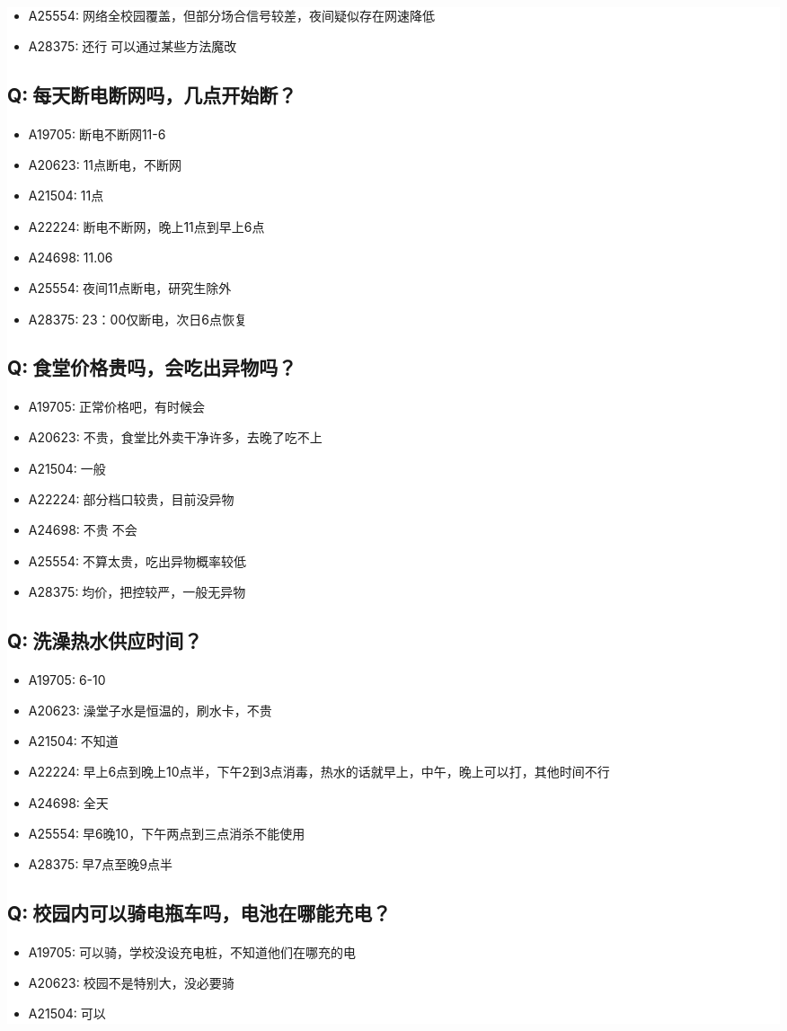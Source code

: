 - A25554: 网络全校园覆盖，但部分场合信号较差，夜间疑似存在网速降低

- A28375: 还行 可以通过某些方法魔改

## Q: 每天断电断网吗，几点开始断？

- A19705: 断电不断网11-6

- A20623: 11点断电，不断网

- A21504: 11点

- A22224: 断电不断网，晚上11点到早上6点

- A24698: 11.06

- A25554: 夜间11点断电，研究生除外

- A28375: 23：00仅断电，次日6点恢复

## Q: 食堂价格贵吗，会吃出异物吗？

- A19705: 正常价格吧，有时候会

- A20623: 不贵，食堂比外卖干净许多，去晚了吃不上

- A21504: 一般

- A22224: 部分档口较贵，目前没异物

- A24698: 不贵 不会

- A25554: 不算太贵，吃出异物概率较低

- A28375: 均价，把控较严，一般无异物

## Q: 洗澡热水供应时间？

- A19705: 6-10

- A20623: 澡堂子水是恒温的，刷水卡，不贵

- A21504: 不知道

- A22224: 早上6点到晚上10点半，下午2到3点消毒，热水的话就早上，中午，晚上可以打，其他时间不行

- A24698: 全天

- A25554: 早6晚10，下午两点到三点消杀不能使用

- A28375: 早7点至晚9点半

## Q: 校园内可以骑电瓶车吗，电池在哪能充电？

- A19705: 可以骑，学校没设充电桩，不知道他们在哪充的电

- A20623: 校园不是特别大，没必要骑

- A21504: 可以
